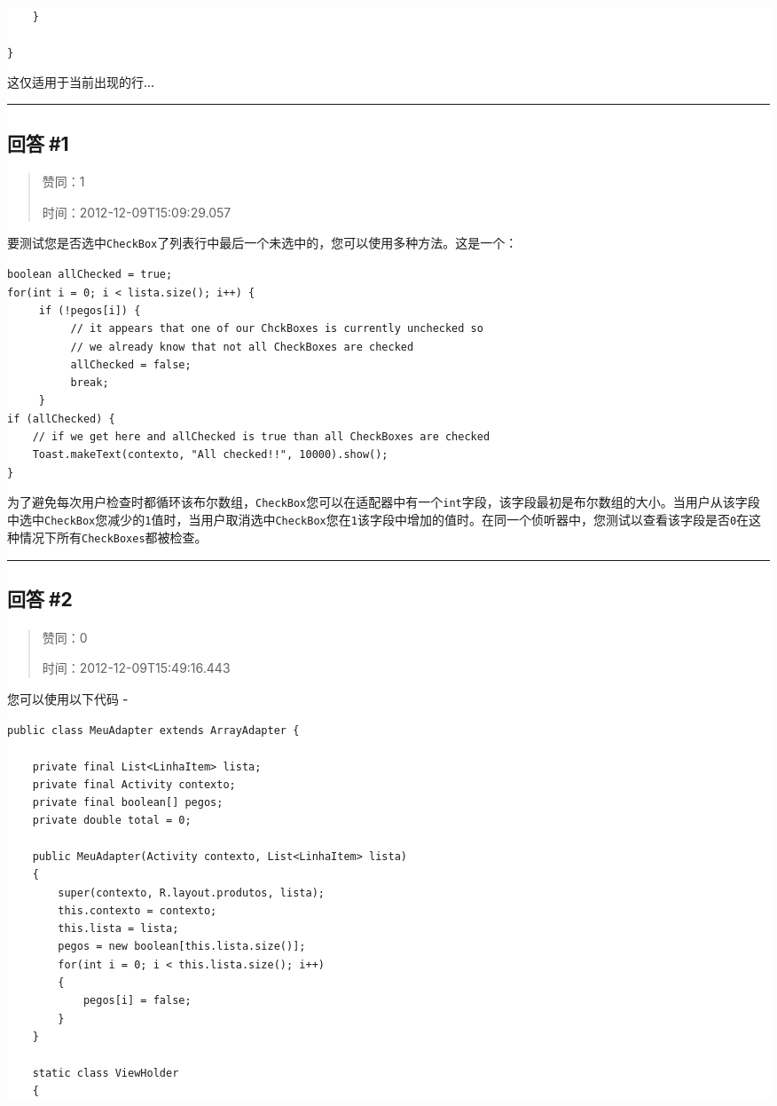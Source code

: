 ```
    }

} 
```

这仅适用于当前出现的行...

* * *

## 回答 #1

> 赞同：1
> 
> 时间：2012-12-09T15:09:29.057

要测试您是否选中`CheckBox`了列表行中最后一个未选中的，您可以使用多种方法。这是一个：

```
boolean allChecked = true;
for(int i = 0; i < lista.size(); i++) {
     if (!pegos[i]) {
          // it appears that one of our ChckBoxes is currently unchecked so
          // we already know that not all CheckBoxes are checked 
          allChecked = false;
          break;
     }
if (allChecked) {
    // if we get here and allChecked is true than all CheckBoxes are checked
    Toast.makeText(contexto, "All checked!!", 10000).show();
} 
```

为了避免每次用户检查时都循环该布尔数组，`CheckBox`您可以在适配器中有一个`int`字段，该字段最初是布尔数组的大小。当用户从该字段中选中`CheckBox`您减少的`1`值时，当用户取消选中`CheckBox`您在`1`该字段中增加的值时。在同一个侦听器中，您测试以查看该字段是否`0`在这种情况下所有`CheckBoxes`都被检查。

* * *

## 回答 #2

> 赞同：0
> 
> 时间：2012-12-09T15:49:16.443

您可以使用以下代码 -

```
public class MeuAdapter extends ArrayAdapter {

    private final List<LinhaItem> lista;
    private final Activity contexto;
    private final boolean[] pegos;
    private double total = 0;

    public MeuAdapter(Activity contexto, List<LinhaItem> lista)
    {
        super(contexto, R.layout.produtos, lista);
        this.contexto = contexto;
        this.lista = lista;
        pegos = new boolean[this.lista.size()];
        for(int i = 0; i < this.lista.size(); i++)
        {
            pegos[i] = false;
        }
    }

    static class ViewHolder
    {
```